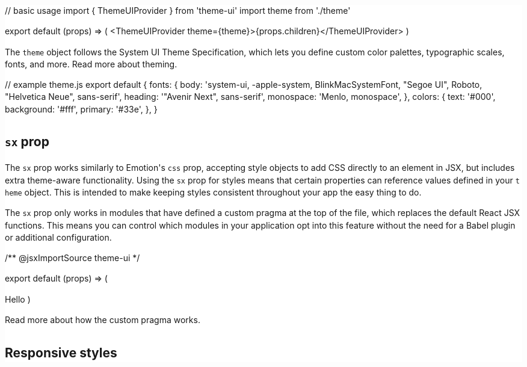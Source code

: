 // basic usage
import { ThemeUIProvider } from 'theme-ui'
import theme from './theme'

export default (props) \=> (
  <ThemeUIProvider theme\={theme}\>{props.children}</ThemeUIProvider\>
)

The `theme` object follows the System UI Theme Specification, which lets you define custom color palettes, typographic scales, fonts, and more. Read more about theming.

// example theme.js
export default {
  fonts: {
    body: 'system-ui, -apple-system, BlinkMacSystemFont, "Segoe UI", Roboto, "Helvetica Neue", sans-serif',
    heading: '"Avenir Next", sans-serif',
    monospace: 'Menlo, monospace',
  },
  colors: {
    text: '#000',
    background: '#fff',
    primary: '#33e',
  },
}

`sx` prop
---------

The `sx` prop works similarly to Emotion's `css` prop, accepting style objects to add CSS directly to an element in JSX, but includes extra theme-aware functionality. Using the `sx` prop for styles means that certain properties can reference values defined in your `theme` object. This is intended to make keeping styles consistent throughout your app the easy thing to do.

The `sx` prop only works in modules that have defined a custom pragma at the top of the file, which replaces the default React JSX functions. This means you can control which modules in your application opt into this feature without the need for a Babel plugin or additional configuration.

/\*\* @jsxImportSource theme-ui \*/

export default (props) \=> (
  <div
    sx\={{
      fontWeight: 'bold',
      fontSize: 4, // picks up value from \`theme.fontSizes\[4\]\`
      color: 'primary', // picks up value from \`theme.colors.primary\`
    }}
  \>
    Hello
  </div\>
)

Read more about how the custom pragma works.

Responsive styles
-----------------
